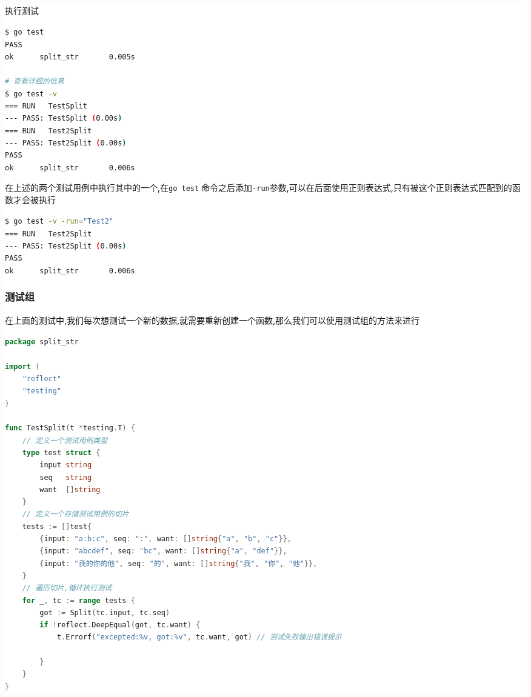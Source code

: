 执行测试
```bash
$ go test
PASS
ok      split_str       0.005s

# 查看详细的信息
$ go test -v
=== RUN   TestSplit
--- PASS: TestSplit (0.00s)
=== RUN   Test2Split
--- PASS: Test2Split (0.00s)
PASS
ok      split_str       0.006s
```

在上述的两个测试用例中执行其中的一个,在`go test` 命令之后添加`-run`参数,可以在后面使用正则表达式,只有被这个正则表达式匹配到的函数才会被执行
```bash
$ go test -v -run="Test2"
=== RUN   Test2Split
--- PASS: Test2Split (0.00s)
PASS
ok      split_str       0.006s
```

### 测试组

在上面的测试中,我们每次想测试一个新的数据,就需要重新创建一个函数,那么我们可以使用测试组的方法来进行
```go
package split_str

import (
	"reflect"
	"testing"
)

func TestSplit(t *testing.T) {
	// 定义一个测试用例类型
	type test struct {
		input string
		seq   string
		want  []string
	}
	// 定义一个存储测试用例的切片
	tests := []test{
		{input: "a:b:c", seq: ":", want: []string{"a", "b", "c"}},
		{input: "abcdef", seq: "bc", want: []string{"a", "def"}},
		{input: "我的你的他", seq: "的", want: []string{"我", "你", "他"}},
	}
	// 遍历切片,循环执行测试
	for _, tc := range tests {
		got := Split(tc.input, tc.seq)
		if !reflect.DeepEqual(got, tc.want) {
			t.Errorf("excepted:%v, got:%v", tc.want, got) // 测试失败输出错误提示

		}
	}
}

```
